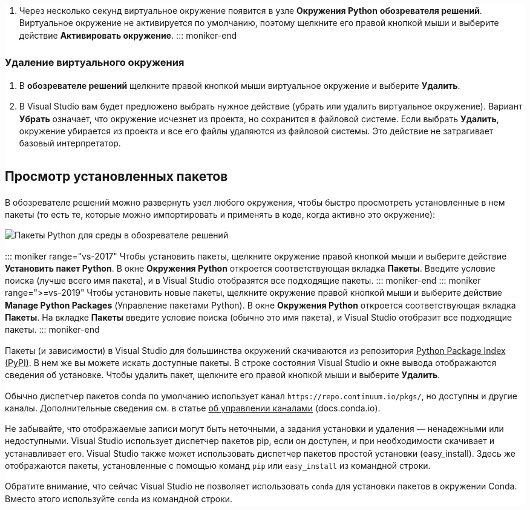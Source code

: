 1. Через несколько секунд виртуальное окружение появится в узле **Окружения Python** **обозревателя решений**. Виртуальное окружение не активируется по умолчанию, поэтому щелкните его правой кнопкой мыши и выберите действие **Активировать окружение**.
::: moniker-end

### <a name="remove-a-virtual-environment"></a>Удаление виртуального окружения

1. В **обозревателе решений** щелкните правой кнопкой мыши виртуальное окружение и выберите **Удалить**.

1. В Visual Studio вам будет предложено выбрать нужное действие (убрать или удалить виртуальное окружение). Вариант **Убрать** означает, что окружение исчезнет из проекта, но сохранится в файловой системе. Если выбрать **Удалить**, окружение убирается из проекта и все его файлы удаляются из файловой системы. Это действие не затрагивает базовый интерпретатор.

## <a name="view-installed-packages"></a>Просмотр установленных пакетов

В обозревателе решений можно развернуть узел любого окружения, чтобы быстро просмотреть установленные в нем пакеты (то есть те, которые можно импортировать и применять в коде, когда активно это окружение):

![Пакеты Python для среды в обозревателе решений](media/environments/environments-installed-packages.png)

::: moniker range="vs-2017"
Чтобы установить пакеты, щелкните окружение правой кнопкой мыши и выберите действие **Установить пакет Python**. В окне **Окружения Python** откроется соответствующая вкладка **Пакеты**. Введите условие поиска (лучше всего имя пакета), и в Visual Studio отобразятся все подходящие пакеты.
::: moniker-end
::: moniker range=">=vs-2019"
Чтобы установить новые пакеты, щелкните окружение правой кнопкой мыши и выберите действие **Manage Python Packages** (Управление пакетами Python). В окне **Окружения Python** откроется соответствующая вкладка **Пакеты**. На вкладке **Пакеты** введите условие поиска (обычно это имя пакета), и Visual Studio отобразит все подходящие пакеты.
::: moniker-end

Пакеты (и зависимости) в Visual Studio для большинства окружений скачиваются из репозитория [Python Package Index (PyPI)](https://pypi.org). В нем же вы можете искать доступные пакеты. В строке состояния Visual Studio и окне вывода отображаются сведения об установке. Чтобы удалить пакет, щелкните его правой кнопкой мыши и выберите **Удалить**.

Обычно диспетчер пакетов conda по умолчанию использует канал `https://repo.continuum.io/pkgs/`, но доступны и другие каналы. Дополнительные сведения см. в статье [об управлении каналами](https://docs.conda.io/projects/conda/en/latest/user-guide/tasks/manage-channels.html) (docs.conda.io).

Не забывайте, что отображаемые записи могут быть неточными, а задания установки и удаления — ненадежными или недоступными. Visual Studio использует диспетчер пакетов pip, если он доступен, и при необходимости скачивает и устанавливает его. Visual Studio также может использовать диспетчер пакетов простой установки (easy_install). Здесь же отображаются пакеты, установленные с помощью команд `pip` или `easy_install` из командной строки.

Обратите внимание, что сейчас Visual Studio не позволяет использовать `conda` для установки пакетов в окружении Conda. Вместо этого используйте `conda` из командной строки.
